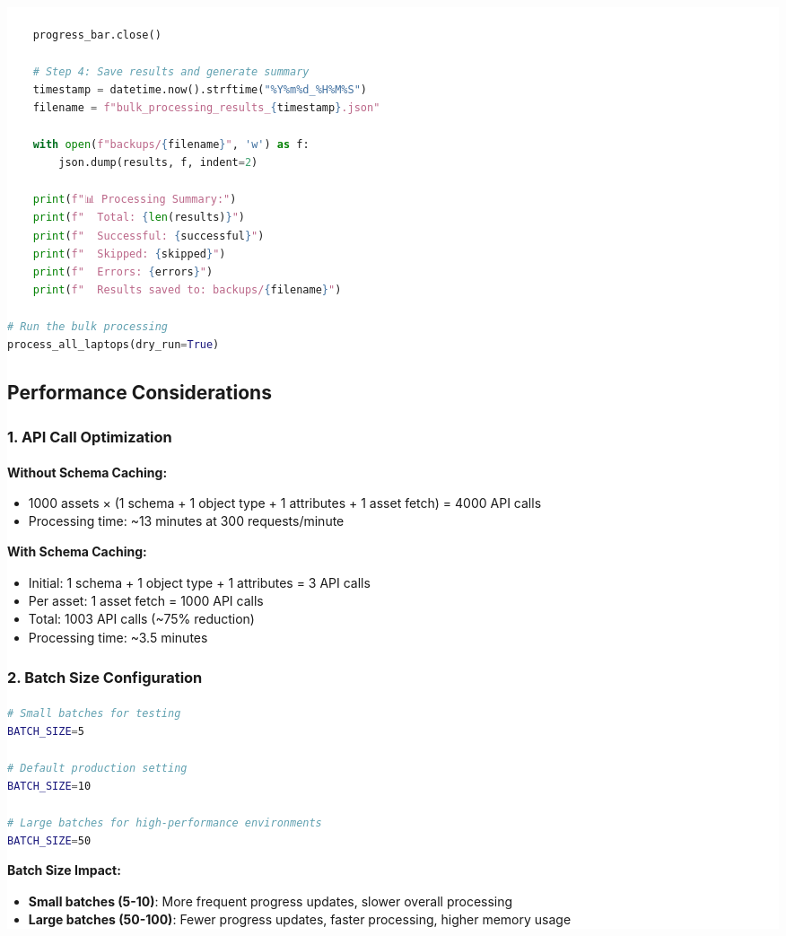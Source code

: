 ```python
    
    progress_bar.close()
    
    # Step 4: Save results and generate summary
    timestamp = datetime.now().strftime("%Y%m%d_%H%M%S")
    filename = f"bulk_processing_results_{timestamp}.json"
    
    with open(f"backups/{filename}", 'w') as f:
        json.dump(results, f, indent=2)
    
    print(f"📊 Processing Summary:")
    print(f"  Total: {len(results)}")
    print(f"  Successful: {successful}")
    print(f"  Skipped: {skipped}")
    print(f"  Errors: {errors}")
    print(f"  Results saved to: backups/{filename}")

# Run the bulk processing
process_all_laptops(dry_run=True)
```

## Performance Considerations

### 1. API Call Optimization

**Without Schema Caching:**
- 1000 assets × (1 schema + 1 object type + 1 attributes + 1 asset fetch) = 4000 API calls
- Processing time: ~13 minutes at 300 requests/minute

**With Schema Caching:**
- Initial: 1 schema + 1 object type + 1 attributes = 3 API calls
- Per asset: 1 asset fetch = 1000 API calls
- Total: 1003 API calls (~75% reduction)
- Processing time: ~3.5 minutes

### 2. Batch Size Configuration

```bash
# Small batches for testing
BATCH_SIZE=5

# Default production setting
BATCH_SIZE=10

# Large batches for high-performance environments
BATCH_SIZE=50
```

**Batch Size Impact:**
- **Small batches (5-10)**: More frequent progress updates, slower overall processing
- **Large batches (50-100)**: Fewer progress updates, faster processing, higher memory usage
